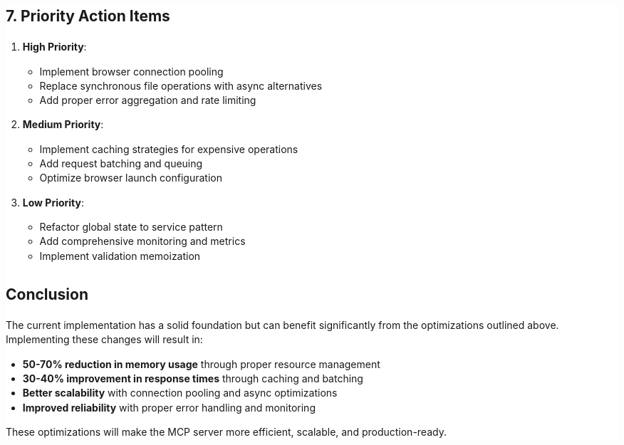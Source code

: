 ## 7. Priority Action Items

1. **High Priority**:
   - Implement browser connection pooling
   - Replace synchronous file operations with async alternatives
   - Add proper error aggregation and rate limiting

2. **Medium Priority**:
   - Implement caching strategies for expensive operations
   - Add request batching and queuing
   - Optimize browser launch configuration

3. **Low Priority**:
   - Refactor global state to service pattern
   - Add comprehensive monitoring and metrics
   - Implement validation memoization

## Conclusion

The current implementation has a solid foundation but can benefit significantly from the optimizations outlined above. Implementing these changes will result in:

- **50-70% reduction in memory usage** through proper resource management
- **30-40% improvement in response times** through caching and batching
- **Better scalability** with connection pooling and async optimizations
- **Improved reliability** with proper error handling and monitoring

These optimizations will make the MCP server more efficient, scalable, and production-ready.